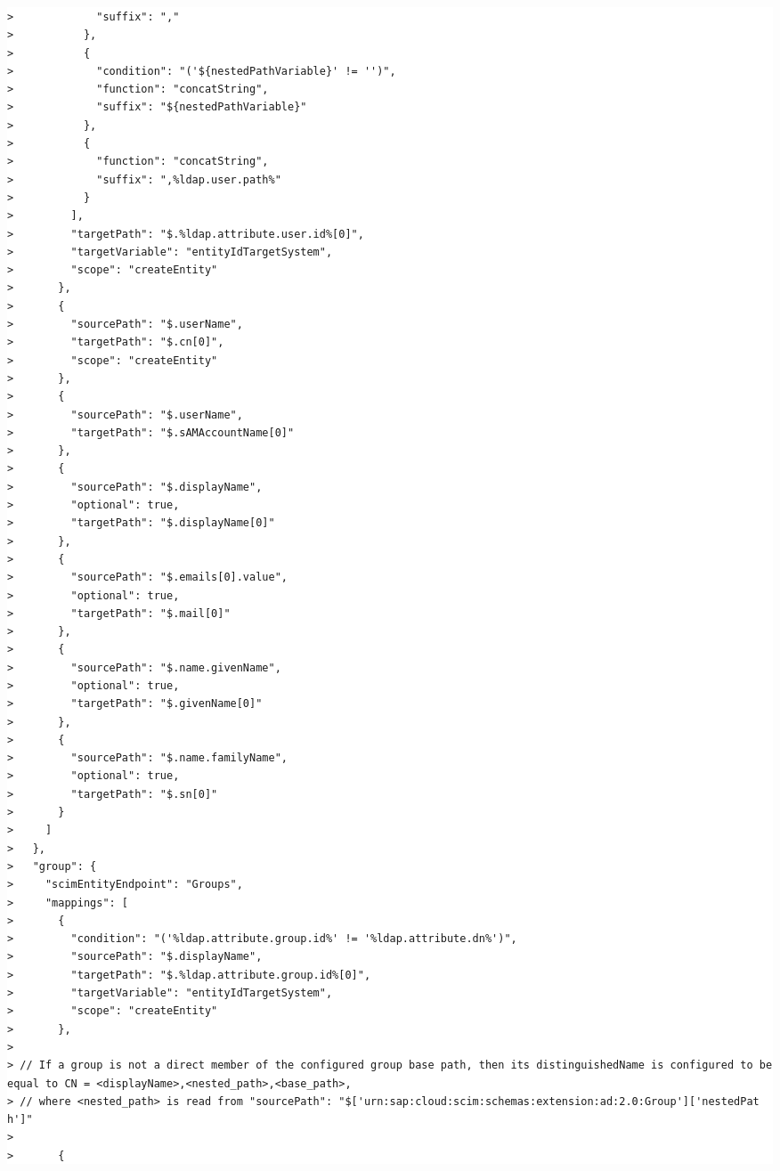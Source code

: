     >             "suffix": ","
    >           },
    >           {
    >             "condition": "('${nestedPathVariable}' != '')",
    >             "function": "concatString",
    >             "suffix": "${nestedPathVariable}"
    >           },
    >           {
    >             "function": "concatString",
    >             "suffix": ",%ldap.user.path%"
    >           }
    >         ],
    >         "targetPath": "$.%ldap.attribute.user.id%[0]",
    >         "targetVariable": "entityIdTargetSystem",
    >         "scope": "createEntity"
    >       },
    >       {
    >         "sourcePath": "$.userName",
    >         "targetPath": "$.cn[0]",
    >         "scope": "createEntity"
    >       },
    >       {
    >         "sourcePath": "$.userName",
    >         "targetPath": "$.sAMAccountName[0]"
    >       },
    >       {
    >         "sourcePath": "$.displayName",
    >         "optional": true,
    >         "targetPath": "$.displayName[0]"
    >       },
    >       {
    >         "sourcePath": "$.emails[0].value",
    >         "optional": true,
    >         "targetPath": "$.mail[0]"
    >       },
    >       {
    >         "sourcePath": "$.name.givenName",
    >         "optional": true,
    >         "targetPath": "$.givenName[0]"
    >       },
    >       {
    >         "sourcePath": "$.name.familyName",
    >         "optional": true,
    >         "targetPath": "$.sn[0]"
    >       }
    >     ]
    >   },
    >   "group": {
    >     "scimEntityEndpoint": "Groups",
    >     "mappings": [
    >       {
    >         "condition": "('%ldap.attribute.group.id%' != '%ldap.attribute.dn%')",
    >         "sourcePath": "$.displayName",
    >         "targetPath": "$.%ldap.attribute.group.id%[0]",
    >         "targetVariable": "entityIdTargetSystem",
    >         "scope": "createEntity"
    >       },
    > 	  
    > // If a group is not a direct member of the configured group base path, then its distinguishedName is configured to be equal to CN = <displayName>,<nested_path>,<base_path>, 
    > // where <nested_path> is read from "sourcePath": "$['urn:sap:cloud:scim:schemas:extension:ad:2.0:Group']['nestedPath']"
    >  
    >       {